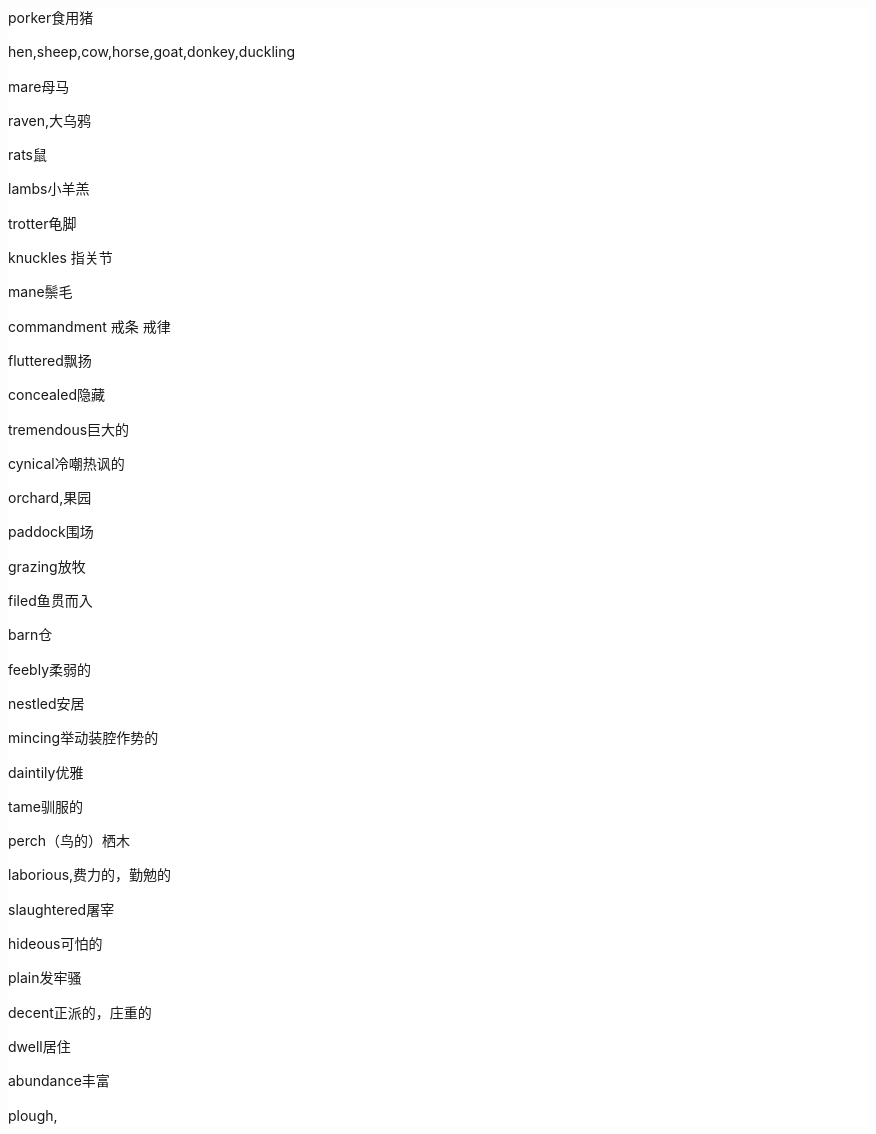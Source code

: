 porker食用猪

hen,sheep,cow,horse,goat,donkey,duckling

mare母马

raven,大乌鸦

rats鼠

lambs小羊羔

trotter龟脚

knuckles 指关节 

mane鬃毛

commandment 戒条 戒律

fluttered飘扬

concealed隐藏

tremendous巨大的

cynical冷嘲热讽的

orchard,果园

paddock围场

grazing放牧

filed鱼贯而入

barn仓

feebly柔弱的

nestled安居

mincing举动装腔作势的

daintily优雅

tame驯服的

perch（鸟的）栖木

laborious,费力的，勤勉的

slaughtered屠宰

hideous可怕的

plain发牢骚

decent正派的，庄重的

dwell居住

abundance丰富

plough,
